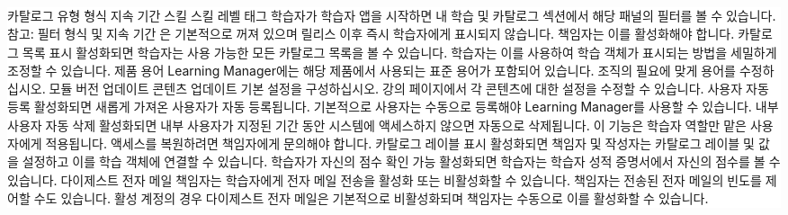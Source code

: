   <tr>
   <td height="19">카탈로그</td>
  </tr>
  <tr>
   <td height="19">유형</td>
  </tr>
  <tr>
   <td height="19">형식</td>
  </tr>
  <tr>
   <td height="19">지속 기간</td>
  </tr>
  <tr>
   <td height="19">스킬</td>
  </tr>
  <tr>
   <td height="19">스킬 레벨</td>
  </tr>
  <tr>
   <td height="19">태그</td>
  </tr>
  <tr>
   <td height="19">학습자가 학습자 앱을 시작하면 내 학습 및 카탈로그 섹션에서 해당 패널의 필터를 볼 수 있습니다.</td>
  </tr>
  <tr>
   <td height="20">참고: 필터 형식 및 지속 기간 은 기본적으로 꺼져 있으며 릴리스 이후 즉시 학습자에게 표시되지 않습니다. 책임자는 이를 활성화해야 합니다. </td>
  </tr>
  <tr>
   <td height="20">카탈로그 목록 표시</td>
   <td>활성화되면 학습자는 사용 가능한 모든 카탈로그 목록을 볼 수 있습니다. 학습자는 이를 사용하여 학습 객체가 표시되는 방법을 세밀하게 조정할 수 있습니다.</td>
  </tr>
  <tr>
   <td height="20">제품 용어</td>
   <td>Learning Manager에는 해당 제품에서 사용되는 표준 용어가 포함되어 있습니다. 조직의 필요에 맞게 용어를 수정하십시오.</td>
  </tr>
  <tr>
   <td height="20">모듈 버전 업데이트</td>
   <td>콘텐츠 업데이트 기본 설정을 구성하십시오. 강의 페이지에서 각 콘텐츠에 대한 설정을 수정할 수 있습니다.</td>
  </tr>
  <tr>
   <td height="20">사용자 자동 등록</td>
   <td>활성화되면 새롭게 가져온 사용자가 자동 등록됩니다. 기본적으로 사용자는 수동으로 등록해야 Learning Manager를 사용할 수 있습니다.</td>
  </tr>
  <tr>
   <td height="20">내부 사용자 자동 삭제</td>
   <td>활성화되면 내부 사용자가 지정된 기간 동안 시스템에 액세스하지 않으면 자동으로 삭제됩니다. 이 기능은 학습자 역할만 맡은 사용자에게 적용됩니다. 액세스를 복원하려면 책임자에게 문의해야 합니다.</td>
  </tr>
  <tr>
   <td height="20">카탈로그 레이블 표시</td>
   <td>활성화되면 책임자 및 작성자는 카탈로그 레이블 및 값을 설정하고 이를 학습 객체에 연결할 수 있습니다.</td>
  </tr>
  <tr>
   <td height="20">학습자가 자신의 점수 확인 가능</td>
   <td>활성화되면 학습자는 학습자 성적 증명서에서 자신의 점수를 볼 수 있습니다.</td>
  </tr>
  <tr>
   <td rowspan="9" height="172">다이제스트 전자 메일</td>
   <td>책임자는 학습자에게 전자 메일 전송을 활성화 또는 비활성화할 수 있습니다. 책임자는 전송된 전자 메일의 빈도를 제어할 수도 있습니다.</td>
  </tr>
  <tr>
   <td height="19">활성 계정의 경우 다이제스트 전자 메일은 기본적으로 비활성화되며 책임자는 수동으로 이를 활성화할 수 있습니다.</td>
  </tr>